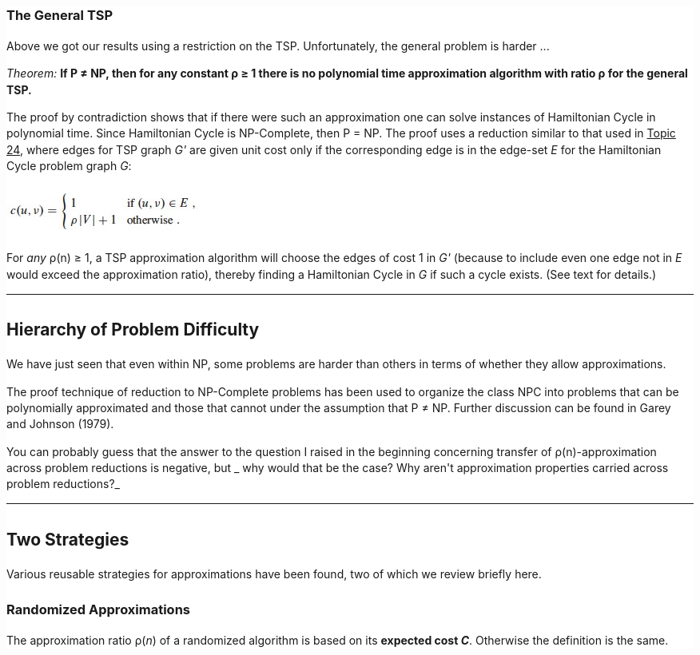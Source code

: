 ### The General TSP

Above we got our results using a restriction on the TSP. Unfortunately, the
general problem is harder ...

_Theorem:_ **If P ≠ NP, then for any constant ρ ≥ 1 there is no polynomial
time approximation algorithm with ratio ρ for the general TSP.**

The proof by contradiction shows that if there were such an approximation one
can solve instances of Hamiltonian Cycle in polynomial time. Since Hamiltonian
Cycle is NP-Complete, then P = NP. The proof uses a reduction similar to that
used in [Topic
24](http://www2.hawaii.edu/~suthers/courses/ics311s14/Notes/Topic-24.html),
where edges for TSP graph _G'_ are given unit cost only if the corresponding
edge is in the edge-set _E_ for the Hamiltonian Cycle problem graph _G_:

![](fig/equation-TSP-Ham-Cycle.jpg)

For _any_ ρ(n) ≥ 1, a TSP approximation algorithm will choose the edges of
cost 1 in _G'_ (because to include even one edge not in _E_ would exceed the
approximation ratio), thereby finding a Hamiltonian Cycle in _G_ if such a
cycle exists. (See text for details.)

* * *

## Hierarchy of Problem Difficulty

We have just seen that even within NP, some problems are harder than others in
terms of whether they allow approximations.

The proof technique of reduction to NP-Complete problems has been used to
organize the class NPC into problems that can be polynomially approximated and
those that cannot under the assumption that P ≠ NP. Further discussion can be
found in Garey and Johnson (1979).

You can probably guess that the answer to the question I raised in the
beginning concerning transfer of ρ(n)-approximation across problem reductions
is negative, but _ why would that be the case? Why aren't approximation
properties carried across problem reductions?_

* * *

##  Two Strategies

Various reusable strategies for approximations have been found, two of which
we review briefly here.

### Randomized Approximations

The approximation ratio ρ(_n_) of a randomized algorithm is based on its
**expected cost _C_**. Otherwise the definition is the same.
